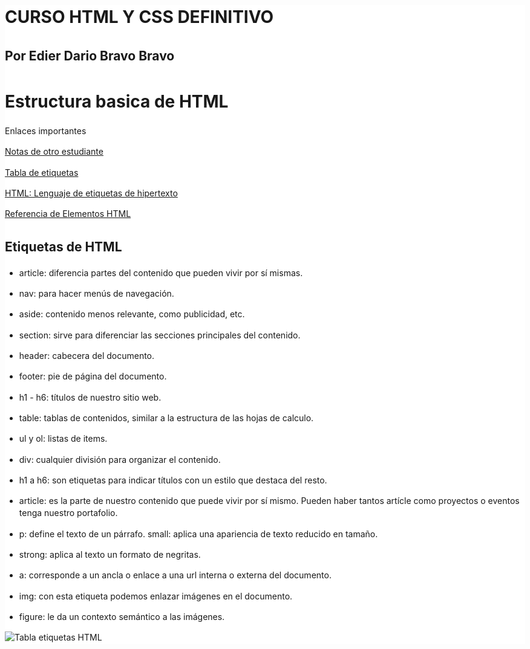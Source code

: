 # CURSO HTML Y CSS DEFINITIVO

## Por Edier Dario Bravo Bravo

# Estructura basica de HTML

Enlaces importantes

[Notas de otro estudiante](https://johncardenasp.notion.site/Curso-definitivo-de-HTML-y-CSS-7196d473c6b046d2b8de4a0edaa82dc6)

[Tabla de etiquetas](https://allthetags.com/)

[HTML: Lenguaje de etiquetas de hipertexto](https://developer.mozilla.org/es/docs/Web/HTML)

[Referencia de Elementos HTML](https://developer.mozilla.org/es/docs/Web/HTML/Element)

## Etiquetas de HTML

- article: diferencia partes del contenido que pueden vivir por sí mismas.

- nav: para hacer menús de navegación.

- aside: contenido menos relevante, como publicidad, etc.

- section: sirve para diferenciar las secciones principales del contenido.

- header: cabecera del documento.

- footer: pie de página del documento.

- h1 - h6: títulos de nuestro sitio web.

- table: tablas de contenidos, similar a la estructura de las hojas de calculo.

- ul y ol: listas de items.

- div: cualquier división para organizar el contenido.

- h1 a h6: son etiquetas para indicar títulos con un estilo que destaca del resto.

- article: es la parte de nuestro contenido que puede vivir por sí mismo. Pueden haber tantos artícle como proyectos o eventos tenga nuestro portafolio.

- p: define el texto de un párrafo.
small: aplica una apariencia de texto reducido en tamaño.

- strong: aplica al texto un formato de negritas.

- a: corresponde a un ancla o enlace a una url interna o externa del documento.

- img: con esta etiqueta podemos enlazar imágenes en el documento.

- figure: le da un contexto semántico a las imágenes.

![Tabla etiquetas HTML](images/tablaetiquetas.webp)
